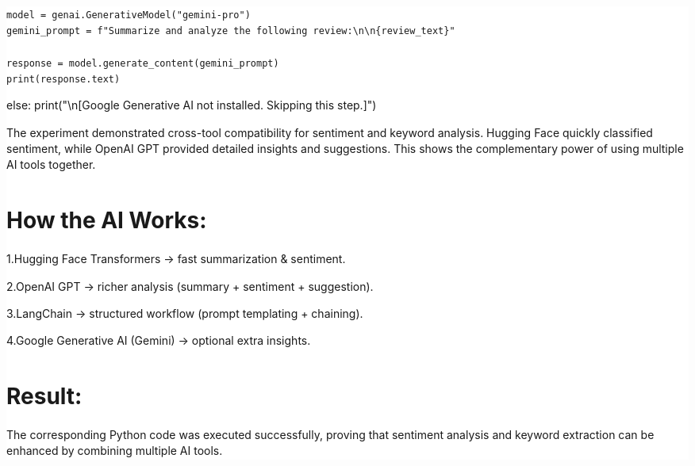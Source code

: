     model = genai.GenerativeModel("gemini-pro")
    gemini_prompt = f"Summarize and analyze the following review:\n\n{review_text}"

    response = model.generate_content(gemini_prompt)
    print(response.text)
else:
    print("\n[Google Generative AI not installed. Skipping this step.]")



The experiment demonstrated cross-tool compatibility for sentiment and keyword analysis. Hugging Face quickly classified sentiment, while OpenAI GPT provided detailed insights and suggestions. This shows the complementary power of using multiple AI tools together.

# How the AI Works:

1.Hugging Face Transformers → fast summarization & sentiment.

2.OpenAI GPT → richer analysis (summary + sentiment + suggestion).

3.LangChain → structured workflow (prompt templating + chaining).

4.Google Generative AI (Gemini) → optional extra insights.

# Result:

  The corresponding Python code was executed successfully, proving that sentiment analysis and keyword extraction can be enhanced by combining multiple AI tools.
